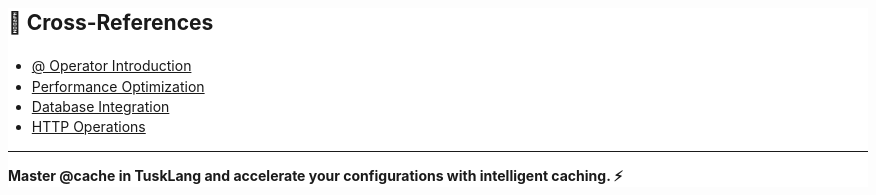 ## 🔗 Cross-References
- [@ Operator Introduction](024-at-operator-intro-bash.md)
- [Performance Optimization](095-performance-optimization-bash.md)
- [Database Integration](076-database-integration-bash.md)
- [HTTP Operations](040-at-http-function-bash.md)

---

**Master @cache in TuskLang and accelerate your configurations with intelligent caching. ⚡** 